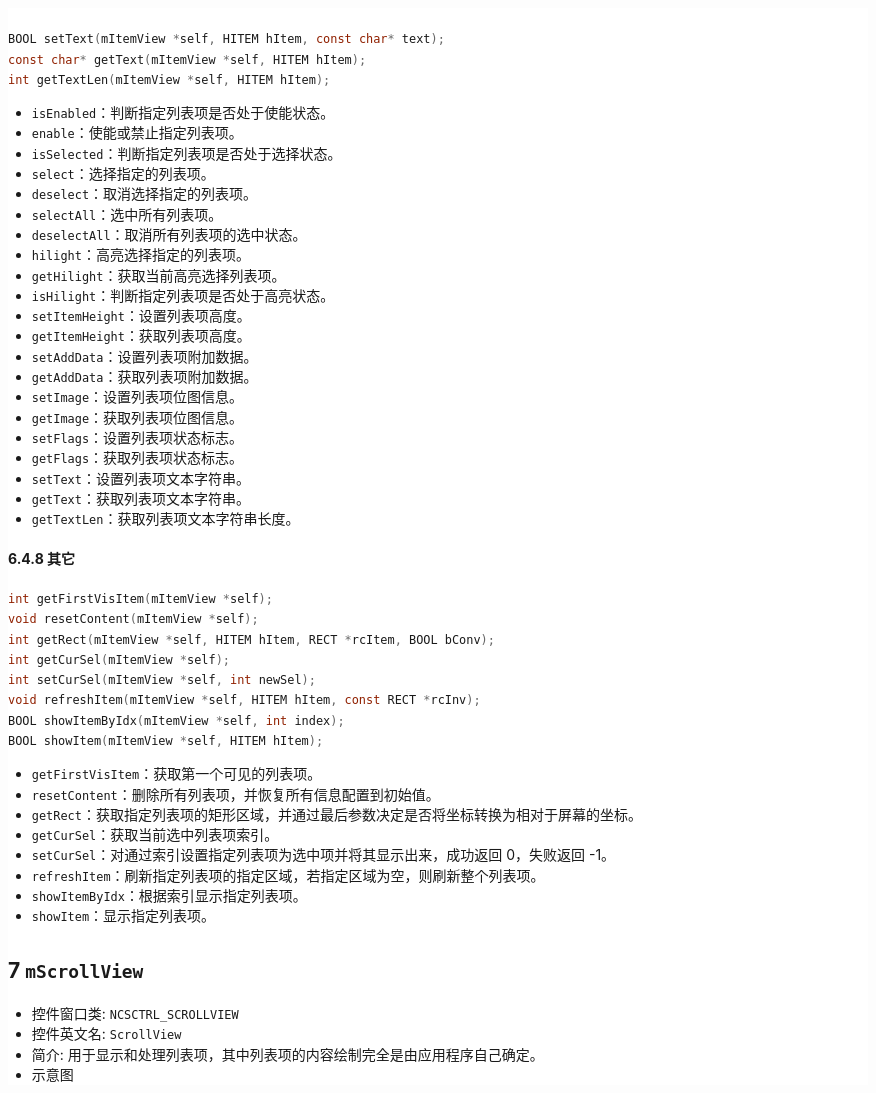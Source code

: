 ```c

BOOL setText(mItemView *self, HITEM hItem, const char* text);
const char* getText(mItemView *self, HITEM hItem);
int getTextLen(mItemView *self, HITEM hItem);
```

- `isEnabled`：判断指定列表项是否处于使能状态。
- `enable`：使能或禁止指定列表项。
- `isSelected`：判断指定列表项是否处于选择状态。
- `select`：选择指定的列表项。
- `deselect`：取消选择指定的列表项。
- `selectAll`：选中所有列表项。
- `deselectAll`：取消所有列表项的选中状态。
- `hilight`：高亮选择指定的列表项。
- `getHilight`：获取当前高亮选择列表项。
- `isHilight`：判断指定列表项是否处于高亮状态。
- `setItemHeight`：设置列表项高度。
- `getItemHeight`：获取列表项高度。
- `setAddData`：设置列表项附加数据。
- `getAddData`：获取列表项附加数据。
- `setImage`：设置列表项位图信息。
- `getImage`：获取列表项位图信息。
- `setFlags`：设置列表项状态标志。
- `getFlags`：获取列表项状态标志。
- `setText`：设置列表项文本字符串。
- `getText`：获取列表项文本字符串。
- `getTextLen`：获取列表项文本字符串长度。

#### 6.4.8 其它

```c
int getFirstVisItem(mItemView *self);
void resetContent(mItemView *self);
int getRect(mItemView *self, HITEM hItem, RECT *rcItem, BOOL bConv);
int getCurSel(mItemView *self);
int setCurSel(mItemView *self, int newSel);
void refreshItem(mItemView *self, HITEM hItem, const RECT *rcInv);
BOOL showItemByIdx(mItemView *self, int index);
BOOL showItem(mItemView *self, HITEM hItem);
```
- `getFirstVisItem`：获取第一个可见的列表项。
- `resetContent`：删除所有列表项，并恢复所有信息配置到初始值。
- `getRect`：获取指定列表项的矩形区域，并通过最后参数决定是否将坐标转换为相对于屏幕的坐标。
- `getCurSel`：获取当前选中列表项索引。
- `setCurSel`：对通过索引设置指定列表项为选中项并将其显示出来，成功返回 0，失败返回 -1。
- `refreshItem`：刷新指定列表项的指定区域，若指定区域为空，则刷新整个列表项。
- `showItemByIdx`：根据索引显示指定列表项。
- `showItem`：显示指定列表项。

## 7 `mScrollView`

- 控件窗口类: `NCSCTRL_SCROLLVIEW`
- 控件英文名: `ScrollView`
- 简介: 用于显示和处理列表项，其中列表项的内容绘制完全是由应用程序自己确定。
- 示意图
